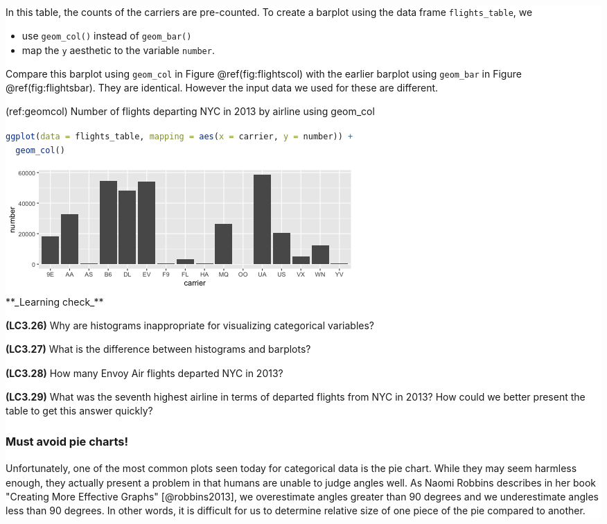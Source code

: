 In this table, the counts of the carriers are pre-counted. To create a barplot using the data frame `flights_table`, we

* use `geom_col()` instead of `geom_bar()`
* map the `y` aesthetic to the variable `number`.

Compare this barplot using `geom_col` in Figure \@ref(fig:flightscol) with the earlier barplot using `geom_bar` in Figure \@ref(fig:flightsbar). They are identical. However the input data we used for these are different. 

(ref:geomcol) Number of flights departing NYC in 2013 by airline using geom_col


```r
ggplot(data = flights_table, mapping = aes(x = carrier, y = number)) +
  geom_col()
```

<img src="figure/flightscol-1.png" title="(ref:geomcol)" alt="(ref:geomcol)" width="\textwidth" />




<div class="learncheck">
**_Learning check_**
</div>

**(LC3.26)** Why are histograms inappropriate for visualizing categorical variables?

**(LC3.27)** What is the difference between histograms and barplots?

**(LC3.28)** How many Envoy Air flights departed NYC in 2013?

**(LC3.29)** What was the seventh highest airline in terms of departed flights from NYC in 2013? How could we better present the table to get this answer quickly?




<div class="learncheck">

</div>

### Must avoid pie charts!

Unfortunately, one of the most common plots seen today for categorical data is the pie chart.  While they may seem harmless enough, they actually present a problem in that humans are unable to judge angles well.  As Naomi Robbins describes in her book "Creating More Effective Graphs" [@robbins2013], we overestimate angles greater than 90 degrees and we underestimate angles less than 90 degrees.  In other words, it is difficult for us to determine relative size of one piece of the pie compared to another.  


[fd]: https://flowingdata.com/2008/09/19/pie-i-have-eaten-and-pie-i-have-not-eaten/  "Pie I Have Eaten and Pie I Have Not Eaten"